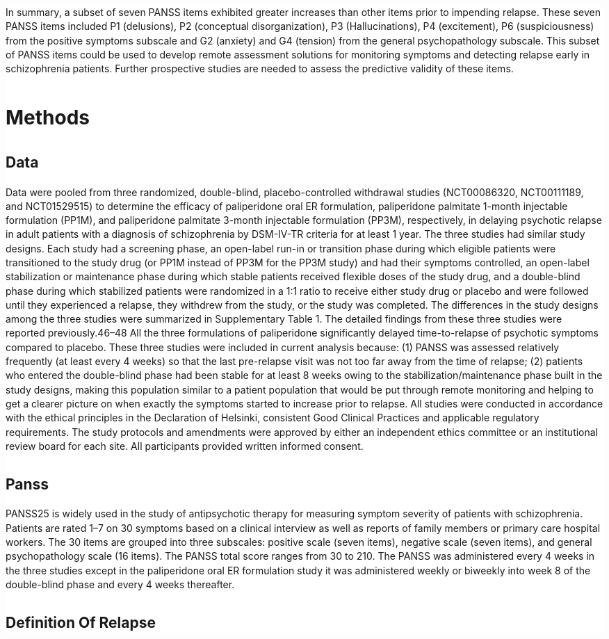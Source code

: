 In summary, a subset of seven PANSS items exhibited greater increases than other items prior to impending relapse. These seven PANSS items included P1 (delusions), P2 (conceptual disorganization), P3 (Hallucinations), P4 (excitement), P6 (suspiciousness) from the positive symptoms subscale and G2 (anxiety) and G4 (tension) from the general psychopathology subscale. This subset of PANSS items could be used to develop remote assessment solutions for monitoring symptoms and detecting relapse early in schizophrenia patients. Further prospective studies are needed to assess the predictive validity of these items.

# Methods

## Data

Data were pooled from three randomized, double-blind, placebo-controlled withdrawal studies (NCT00086320, NCT00111189, and NCT01529515) to determine the efficacy of paliperidone oral ER formulation, paliperidone palmitate 1-month injectable formulation (PP1M), and paliperidone palmitate 3-month injectable formulation (PP3M), respectively, in delaying psychotic relapse in adult patients with a diagnosis of schizophrenia by DSM-IV-TR criteria for at least 1 year. The three studies had similar study designs. Each study had a screening phase, an open-label run-in or transition phase during which eligible patients were transitioned to the study drug (or PP1M instead of PP3M for the PP3M study) and had their symptoms controlled, an open-label stabilization or maintenance phase during which stable patients received flexible doses of the study drug, and a double-blind phase during which stabilized patients were randomized in a 1:1 ratio to receive either study drug or placebo and were followed until they experienced a relapse, they withdrew from the study, or the study was completed. The differences in the study designs among the three studies were summarized in Supplementary Table 1. The detailed findings from these three studies were reported previously.46–48 All the three formulations of paliperidone significantly delayed time-to-relapse of psychotic symptoms compared to placebo. These three studies were included in current analysis because: (1) PANSS was assessed relatively frequently (at least every 4 weeks) so that the last pre-relapse visit was not too far away from the time of relapse; (2) patients who entered the double-blind phase had been stable for at least 8 weeks owing to the stabilization/maintenance phase built in the study designs, making this population similar to a patient population that would be put through remote monitoring and helping to get a clearer picture on when exactly the symptoms started to increase prior to relapse. All studies were conducted in accordance with the ethical principles in the Declaration of Helsinki, consistent Good Clinical Practices and applicable regulatory requirements. The study protocols and amendments were approved by either an independent ethics committee or an institutional review board for each site. All participants provided written informed consent.

## Panss

PANSS25 is widely used in the study of antipsychotic therapy for measuring symptom severity of patients with schizophrenia. Patients are rated 1–7 on 30 symptoms based on a clinical interview as well as reports of family members or primary care hospital workers. The 30 items are grouped into three subscales: positive scale (seven items), negative scale (seven items), and general psychopathology scale (16 items). The PANSS total score ranges from 30 to 210. The PANSS was administered every 4 weeks in the three studies except in the paliperidone oral ER formulation study it was administered weekly or biweekly into week 8 of the double-blind phase and every 4 weeks thereafter.

## Definition Of Relapse
